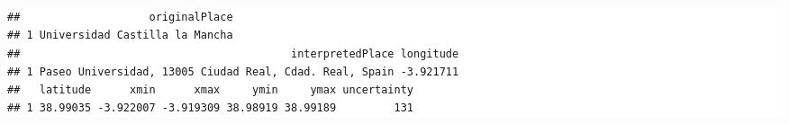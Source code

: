     ##                    originalPlace
    ## 1 Universidad Castilla la Mancha
    ##                                          interpretedPlace longitude
    ## 1 Paseo Universidad, 13005 Ciudad Real, Cdad. Real, Spain -3.921711
    ##   latitude      xmin      xmax     ymin     ymax uncertainty
    ## 1 38.99035 -3.922007 -3.919309 38.98919 38.99189         131





























































